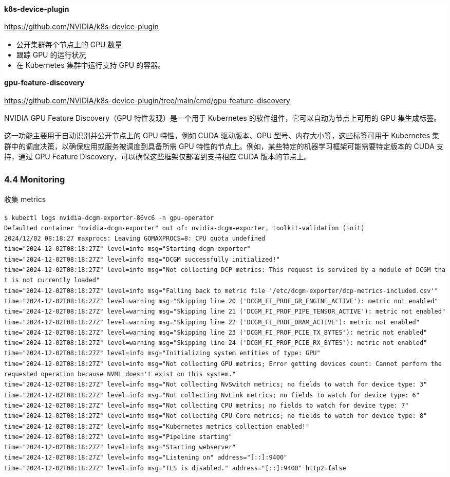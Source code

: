 **k8s-device-plugin**

https://github.com/NVIDIA/k8s-device-plugin

* 公开集群每个节点上的 GPU 数量
* 跟踪 GPU 的运行状况
* 在 Kubernetes 集群中运行支持 GPU 的容器。

**gpu-feature-discovery**

https://github.com/NVIDIA/k8s-device-plugin/tree/main/cmd/gpu-feature-discovery

NVIDIA GPU Feature Discovery（GPU 特性发现）是一个用于 Kubernetes 的软件组件，它可以自动为节点上可用的 GPU 集生成标签。

这一功能主要用于自动识别并公开节点上的 GPU 特性，例如 CUDA 驱动版本、GPU 型号、内存大小等，这些标签可用于 Kubernetes 集群中的调度决策，以确保应用或服务被调度到具备所需 GPU 特性的节点上。例如，某些特定的机器学习框架可能需要特定版本的 CUDA 支持，通过 GPU Feature Discovery，可以确保这些框架仅部署到支持相应 CUDA 版本的节点上。

### 4.4 Monitoring

收集 metrics

```
$ kubectl logs nvidia-dcgm-exporter-86vc6 -n gpu-operator
Defaulted container "nvidia-dcgm-exporter" out of: nvidia-dcgm-exporter, toolkit-validation (init)
2024/12/02 08:18:27 maxprocs: Leaving GOMAXPROCS=8: CPU quota undefined
time="2024-12-02T08:18:27Z" level=info msg="Starting dcgm-exporter"
time="2024-12-02T08:18:27Z" level=info msg="DCGM successfully initialized!"
time="2024-12-02T08:18:27Z" level=info msg="Not collecting DCP metrics: This request is serviced by a module of DCGM that is not currently loaded"
time="2024-12-02T08:18:27Z" level=info msg="Falling back to metric file '/etc/dcgm-exporter/dcp-metrics-included.csv'"
time="2024-12-02T08:18:27Z" level=warning msg="Skipping line 20 ('DCGM_FI_PROF_GR_ENGINE_ACTIVE'): metric not enabled"
time="2024-12-02T08:18:27Z" level=warning msg="Skipping line 21 ('DCGM_FI_PROF_PIPE_TENSOR_ACTIVE'): metric not enabled"
time="2024-12-02T08:18:27Z" level=warning msg="Skipping line 22 ('DCGM_FI_PROF_DRAM_ACTIVE'): metric not enabled"
time="2024-12-02T08:18:27Z" level=warning msg="Skipping line 23 ('DCGM_FI_PROF_PCIE_TX_BYTES'): metric not enabled"
time="2024-12-02T08:18:27Z" level=warning msg="Skipping line 24 ('DCGM_FI_PROF_PCIE_RX_BYTES'): metric not enabled"
time="2024-12-02T08:18:27Z" level=info msg="Initializing system entities of type: GPU"
time="2024-12-02T08:18:27Z" level=info msg="Not collecting GPU metrics; Error getting devices count: Cannot perform the requested operation because NVML doesn't exist on this system."
time="2024-12-02T08:18:27Z" level=info msg="Not collecting NvSwitch metrics; no fields to watch for device type: 3"
time="2024-12-02T08:18:27Z" level=info msg="Not collecting NvLink metrics; no fields to watch for device type: 6"
time="2024-12-02T08:18:27Z" level=info msg="Not collecting CPU metrics; no fields to watch for device type: 7"
time="2024-12-02T08:18:27Z" level=info msg="Not collecting CPU Core metrics; no fields to watch for device type: 8"
time="2024-12-02T08:18:27Z" level=info msg="Kubernetes metrics collection enabled!"
time="2024-12-02T08:18:27Z" level=info msg="Pipeline starting"
time="2024-12-02T08:18:27Z" level=info msg="Starting webserver"
time="2024-12-02T08:18:27Z" level=info msg="Listening on" address="[::]:9400"
time="2024-12-02T08:18:27Z" level=info msg="TLS is disabled." address="[::]:9400" http2=false
```
